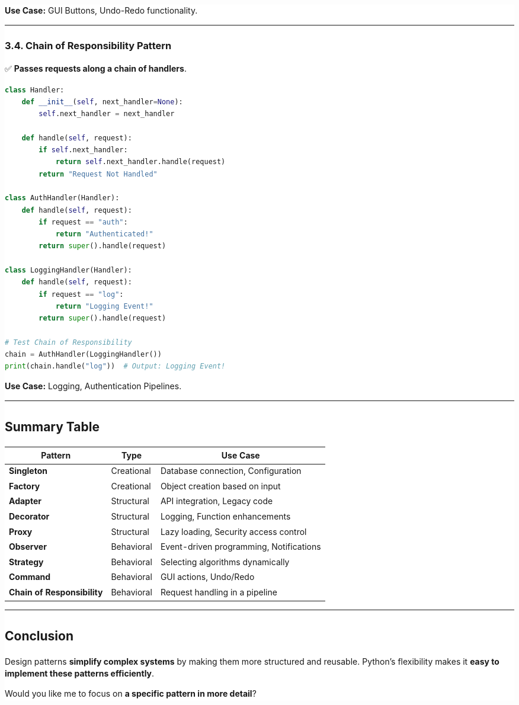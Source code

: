 **Use Case:** GUI Buttons, Undo-Redo functionality.

---

### **3.4. Chain of Responsibility Pattern**  
✅ **Passes requests along a chain of handlers**.

```python
class Handler:
    def __init__(self, next_handler=None):
        self.next_handler = next_handler

    def handle(self, request):
        if self.next_handler:
            return self.next_handler.handle(request)
        return "Request Not Handled"

class AuthHandler(Handler):
    def handle(self, request):
        if request == "auth":
            return "Authenticated!"
        return super().handle(request)

class LoggingHandler(Handler):
    def handle(self, request):
        if request == "log":
            return "Logging Event!"
        return super().handle(request)

# Test Chain of Responsibility
chain = AuthHandler(LoggingHandler())
print(chain.handle("log"))  # Output: Logging Event!
```

**Use Case:** Logging, Authentication Pipelines.

---

## **Summary Table**
| **Pattern** | **Type** | **Use Case** |
|------------|---------|-------------|
| **Singleton** | Creational | Database connection, Configuration |
| **Factory** | Creational | Object creation based on input |
| **Adapter** | Structural | API integration, Legacy code |
| **Decorator** | Structural | Logging, Function enhancements |
| **Proxy** | Structural | Lazy loading, Security access control |
| **Observer** | Behavioral | Event-driven programming, Notifications |
| **Strategy** | Behavioral | Selecting algorithms dynamically |
| **Command** | Behavioral | GUI actions, Undo/Redo |
| **Chain of Responsibility** | Behavioral | Request handling in a pipeline |

---

## **Conclusion**
Design patterns **simplify complex systems** by making them more structured and reusable. Python’s flexibility makes it **easy to implement these patterns efficiently**.

Would you like me to focus on **a specific pattern in more detail**?